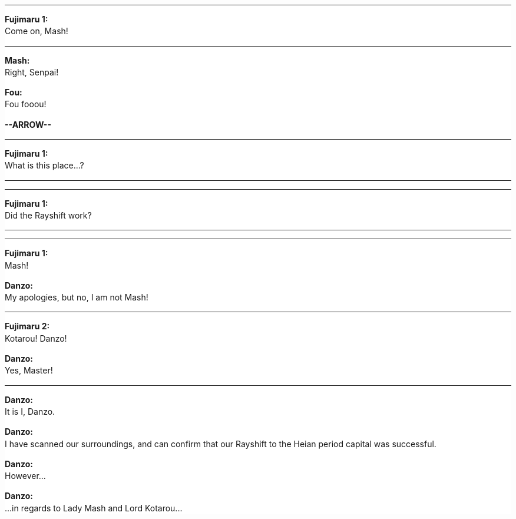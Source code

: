   
---  
  
**Fujimaru 1:**   
Come on, Mash!  
  
---  
  
**Mash:**   
Right, Senpai!  
  
**Fou:**   
Fou fooou!  
  
  
  
**--ARROW--**  
  
---  
  
**Fujimaru 1:**   
What is this place...?  
  
---  
  
---  
  
**Fujimaru 1:**   
Did the Rayshift work?  
  
---  
  
---  
  
**Fujimaru 1:**   
Mash!  
  
**Danzo:**   
My apologies, but no, I am not Mash!  
  
---  
  
**Fujimaru 2:**   
Kotarou! Danzo!  
  
**Danzo:**   
Yes, Master!  
  
---  
  
**Danzo:**   
It is I, Danzo.  
  
**Danzo:**   
I have scanned our surroundings, and can confirm that our Rayshift to the Heian period capital was successful.  
  
**Danzo:**   
However...  
  
**Danzo:**   
...in regards to Lady Mash and Lord Kotarou...  
  
